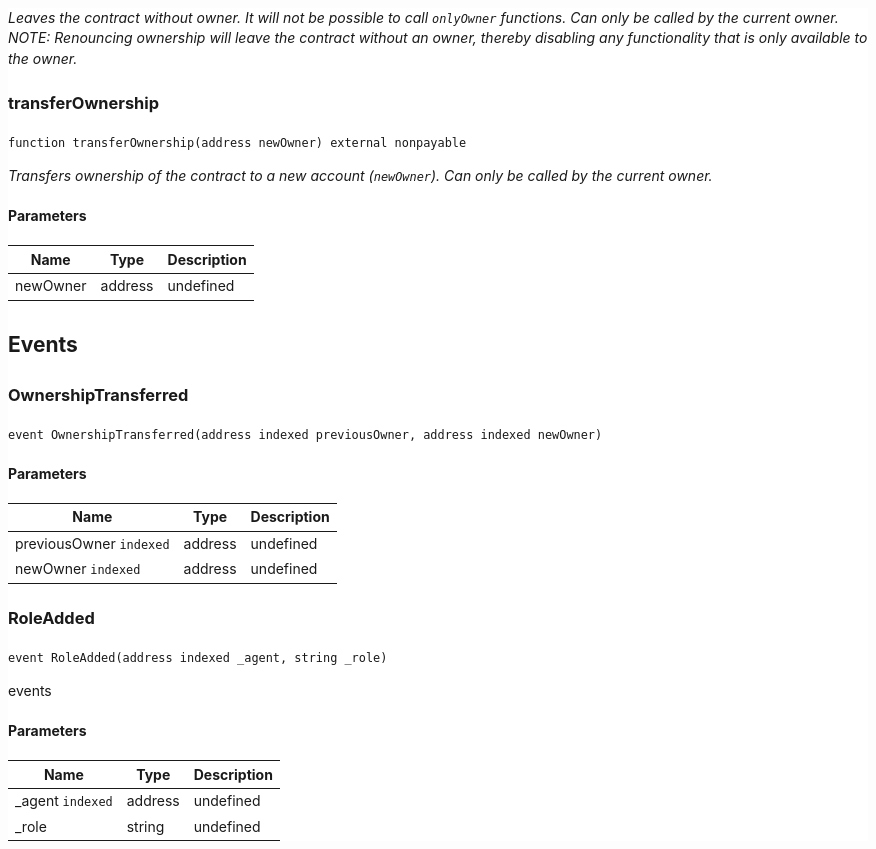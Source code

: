 

*Leaves the contract without owner. It will not be possible to call `onlyOwner` functions. Can only be called by the current owner. NOTE: Renouncing ownership will leave the contract without an owner, thereby disabling any functionality that is only available to the owner.*


### transferOwnership

```solidity
function transferOwnership(address newOwner) external nonpayable
```



*Transfers ownership of the contract to a new account (`newOwner`). Can only be called by the current owner.*

#### Parameters

| Name | Type | Description |
|---|---|---|
| newOwner | address | undefined |



## Events

### OwnershipTransferred

```solidity
event OwnershipTransferred(address indexed previousOwner, address indexed newOwner)
```





#### Parameters

| Name | Type | Description |
|---|---|---|
| previousOwner `indexed` | address | undefined |
| newOwner `indexed` | address | undefined |

### RoleAdded

```solidity
event RoleAdded(address indexed _agent, string _role)
```

events



#### Parameters

| Name | Type | Description |
|---|---|---|
| _agent `indexed` | address | undefined |
| _role  | string | undefined |
